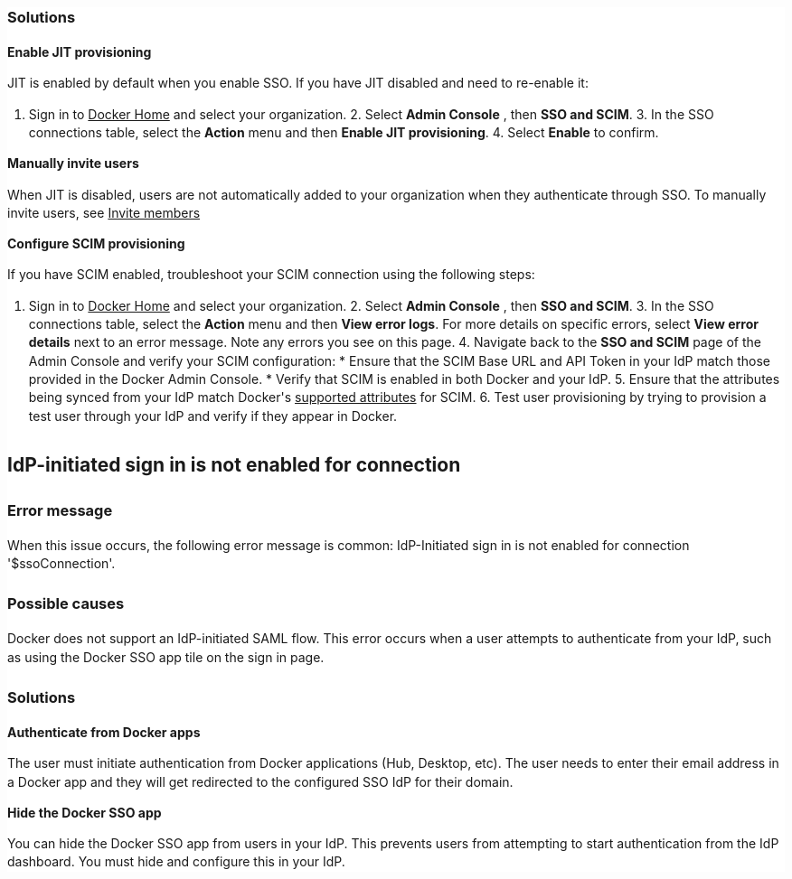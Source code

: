 ### Solutions

**Enable JIT provisioning**

JIT is enabled by default when you enable SSO. If you have JIT disabled and need to re-enable it:

  1. Sign in to [Docker Home](https://app.docker.com/) and select your organization.   2. Select **Admin Console** , then **SSO and SCIM**.   3. In the SSO connections table, select the **Action** menu and then **Enable JIT provisioning**.   4. Select **Enable** to confirm.

**Manually invite users**

When JIT is disabled, users are not automatically added to your organization when they authenticate through SSO. To manually invite users, see [Invite members](https://docs.docker.com/admin/organization/members/#invite-members)

**Configure SCIM provisioning**

If you have SCIM enabled, troubleshoot your SCIM connection using the following steps:

  1. Sign in to [Docker Home](https://app.docker.com/) and select your organization.   2. Select **Admin Console** , then **SSO and SCIM**.   3. In the SSO connections table, select the **Action** menu and then **View error logs**. For more details on specific errors, select **View error details** next to an error message. Note any errors you see on this page.   4. Navigate back to the **SSO and SCIM** page of the Admin Console and verify your SCIM configuration:      * Ensure that the SCIM Base URL and API Token in your IdP match those provided in the Docker Admin Console.      * Verify that SCIM is enabled in both Docker and your IdP.   5. Ensure that the attributes being synced from your IdP match Docker's [supported attributes](https://docs.docker.com/enterprise/security/provisioning/scim/#supported-attributes) for SCIM.   6. Test user provisioning by trying to provision a test user through your IdP and verify if they appear in Docker.

## IdP-initiated sign in is not enabled for connection

### Error message

When this issue occurs, the following error message is common:               IdP-Initiated sign in is not enabled for connection '$ssoConnection'.

### Possible causes

Docker does not support an IdP-initiated SAML flow. This error occurs when a user attempts to authenticate from your IdP, such as using the Docker SSO app tile on the sign in page.

### Solutions

**Authenticate from Docker apps**

The user must initiate authentication from Docker applications \(Hub, Desktop, etc\). The user needs to enter their email address in a Docker app and they will get redirected to the configured SSO IdP for their domain.

**Hide the Docker SSO app**

You can hide the Docker SSO app from users in your IdP. This prevents users from attempting to start authentication from the IdP dashboard. You must hide and configure this in your IdP.
